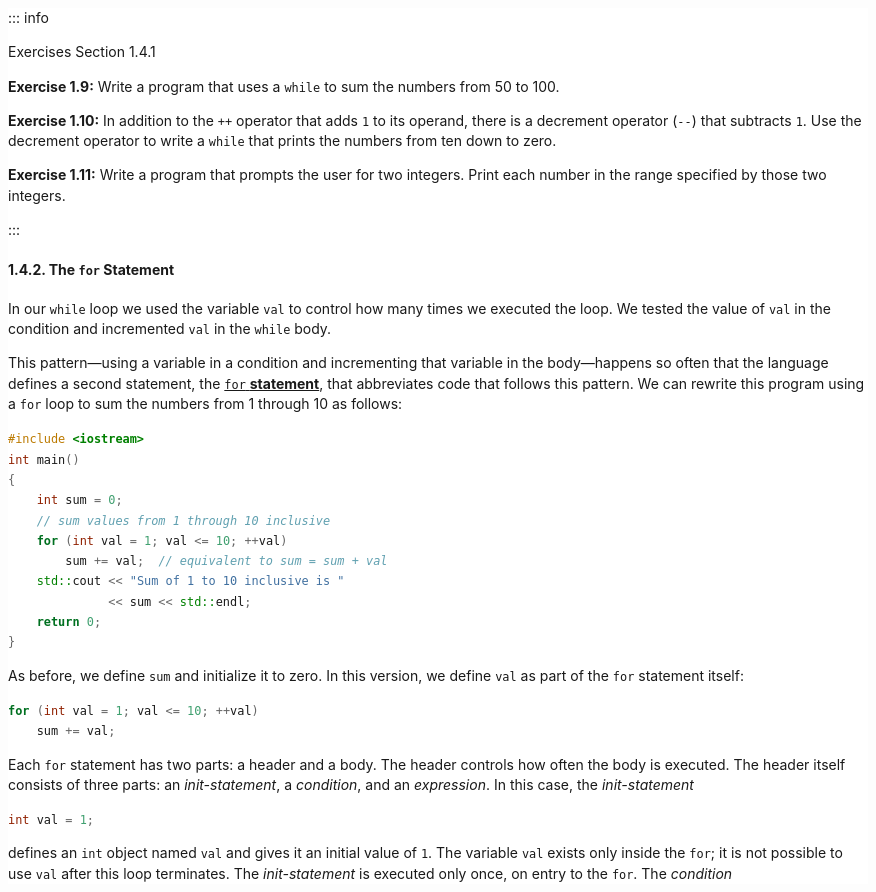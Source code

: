 ::: info
<a id="filepos179531"></a><p>Exercises Section 1.4.1</p>
<p><strong>Exercise 1.9:</strong> Write a program that uses a <code>while</code> to sum the numbers from 50 to 100.</p>
<p><strong>Exercise 1.10:</strong> In addition to the <code>++</code> operator that adds <code>1</code> to its operand, there is a decrement operator (<code>--</code>) that subtracts <code>1</code>. Use the decrement operator to write a <code>while</code> that prints the numbers from ten down to zero.</p>
<p><strong>Exercise 1.11:</strong> Write a program that prompts the user for two integers. Print each number in the range specified by those two integers.</p>
:::

<h4 id="filepos180866">1.4.2. The <code>for</code> Statement</h4>
<p>In our <code>while</code> loop we used the variable <code>val</code> to control how many times we executed the loop. We tested the value of <code>val</code> in the condition and incremented <code>val</code> in the <code>while</code> body.</p>
<p>This pattern—using a variable in a condition and incrementing that variable in the body—happens so often that the language defines a second statement, the <a href="018-defined_terms.html#filepos261422" id="filepos181841"><code>for</code>
<strong>statement</strong></a>, that abbreviates code that follows this pattern. We can rewrite this program using a <code>for</code> loop to sum the numbers from 1 through 10 as follows:</p>

```c++
#include <iostream>
int main()
{
    int sum = 0;
    // sum values from 1 through 10 inclusive
    for (int val = 1; val <= 10; ++val)
        sum += val;  // equivalent to sum = sum + val
    std::cout << "Sum of 1 to 10 inclusive is "
              << sum << std::endl;
    return 0;
}
```

<p>As before, we define <code>sum</code> and initialize it to zero. In this version, we define <code>val</code> as part of the <code>for</code> statement itself:</p>

```c++
for (int val = 1; val <= 10; ++val)
    sum += val;
```

<p>Each <code>for</code> statement has two parts: a header and a body. The header controls how often the body is executed. The header itself consists of three parts: an <em>init-statement</em>, a <em>condition</em>, and an <em>expression</em>. In this case, the <em>init-statement</em></p>

```c++
int val = 1;
```

<p>defines an <code>int</code> object named <code>val</code> and gives it an initial value of <code>1</code>. The variable <code>val</code> exists only inside the <code>for</code>; it is not possible to use <code>val</code> after this loop terminates. The <em>init-statement</em> is executed only once, on entry to the <code>for</code>. The <em>condition</em></p>
